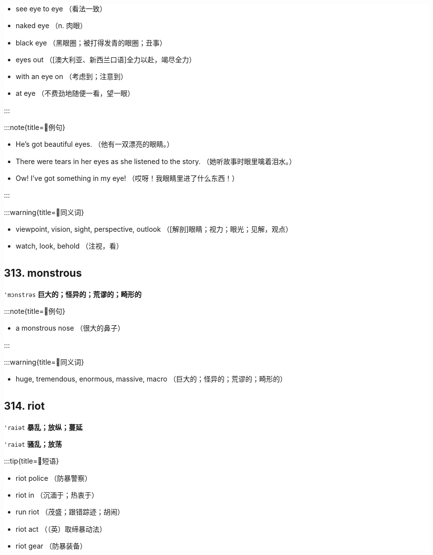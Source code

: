 - see eye to eye （看法一致）

- naked eye （n. 肉眼）

- black eye （黑眼圈；被打得发青的眼圈；丑事）

- eyes out （[澳大利亚、新西兰口语]全力以赴，竭尽全力）

- with an eye on （考虑到；注意到）

- at eye （不费劲地随便一看，望一眼）

:::

:::note{title=🎤例句}

- He’s got beautiful eyes. （他有一双漂亮的眼睛。）

- There were tears in her eyes as she listened to the story. （她听故事时眼里噙着泪水。）

- Ow! I’ve got something in my eye! （哎呀！我眼睛里进了什么东西！）

:::

:::warning{title=🤔同义词}

- viewpoint, vision, sight, perspective, outlook （[解剖]眼睛；视力；眼光；见解，观点）

- watch, look, behold （注视，看）


## 313. monstrous

`'mɔnstrəs`  **巨大的；怪异的；荒谬的；畸形的**

:::note{title=🎤例句}

- a monstrous nose （很大的鼻子）

:::

:::warning{title=🤔同义词}

- huge, tremendous, enormous, massive, macro （巨大的；怪异的；荒谬的；畸形的）


## 314. riot

`'raiət`  **暴乱；放纵；蔓延**

`'raiət`  **骚乱；放荡**

:::tip{title=🤩短语}

- riot police （防暴警察）

- riot in （沉湎于；热衷于）

- run riot （茂盛；跟错踪迹；胡闹）

- riot act （（英）取缔暴动法）

- riot gear （防暴装备）
